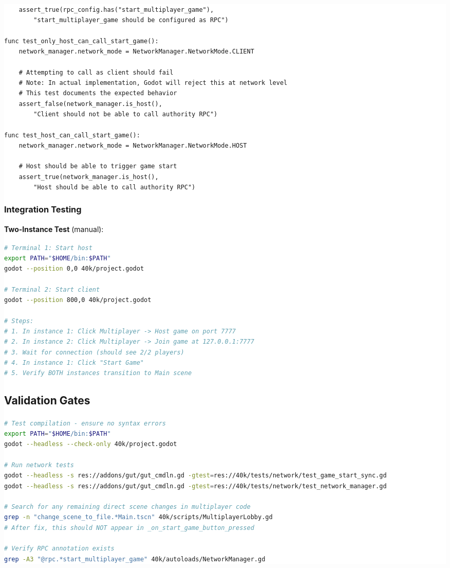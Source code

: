```gdscript
	assert_true(rpc_config.has("start_multiplayer_game"),
		"start_multiplayer_game should be configured as RPC")

func test_only_host_can_call_start_game():
	network_manager.network_mode = NetworkManager.NetworkMode.CLIENT

	# Attempting to call as client should fail
	# Note: In actual implementation, Godot will reject this at network level
	# This test documents the expected behavior
	assert_false(network_manager.is_host(),
		"Client should not be able to call authority RPC")

func test_host_can_call_start_game():
	network_manager.network_mode = NetworkManager.NetworkMode.HOST

	# Host should be able to trigger game start
	assert_true(network_manager.is_host(),
		"Host should be able to call authority RPC")
```

### Integration Testing

**Two-Instance Test** (manual):
```bash
# Terminal 1: Start host
export PATH="$HOME/bin:$PATH"
godot --position 0,0 40k/project.godot

# Terminal 2: Start client
godot --position 800,0 40k/project.godot

# Steps:
# 1. In instance 1: Click Multiplayer -> Host game on port 7777
# 2. In instance 2: Click Multiplayer -> Join game at 127.0.0.1:7777
# 3. Wait for connection (should see 2/2 players)
# 4. In instance 1: Click "Start Game"
# 5. Verify BOTH instances transition to Main scene
```

## Validation Gates

```bash
# Test compilation - ensure no syntax errors
export PATH="$HOME/bin:$PATH"
godot --headless --check-only 40k/project.godot

# Run network tests
godot --headless -s res://addons/gut/gut_cmdln.gd -gtest=res://40k/tests/network/test_game_start_sync.gd
godot --headless -s res://addons/gut/gut_cmdln.gd -gtest=res://40k/tests/network/test_network_manager.gd

# Search for any remaining direct scene changes in multiplayer code
grep -n "change_scene_to_file.*Main.tscn" 40k/scripts/MultiplayerLobby.gd
# After fix, this should NOT appear in _on_start_game_button_pressed

# Verify RPC annotation exists
grep -A3 "@rpc.*start_multiplayer_game" 40k/autoloads/NetworkManager.gd
```
